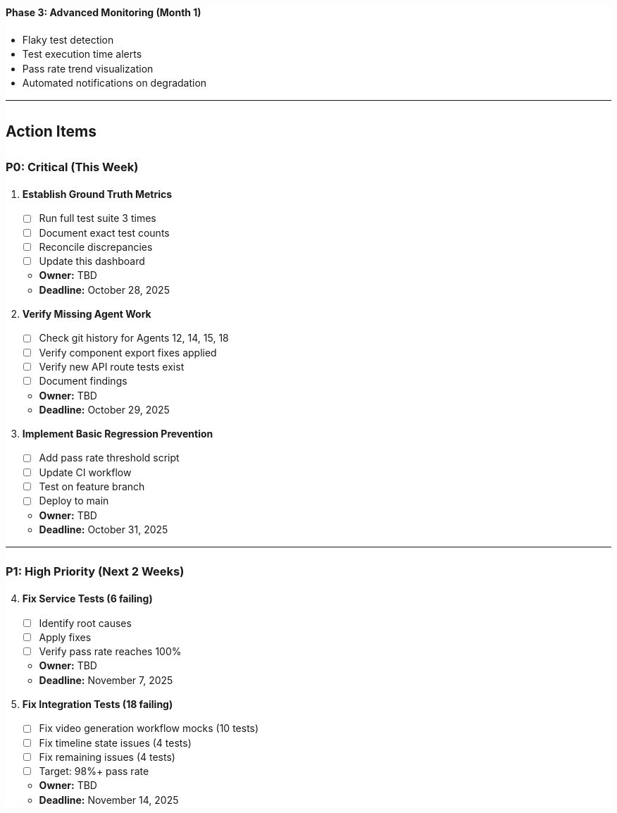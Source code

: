 ```javascript
```

#### Phase 3: Advanced Monitoring (Month 1)

- Flaky test detection
- Test execution time alerts
- Pass rate trend visualization
- Automated notifications on degradation

---

## Action Items

### P0: Critical (This Week)

1. **Establish Ground Truth Metrics**
   - [ ] Run full test suite 3 times
   - [ ] Document exact test counts
   - [ ] Reconcile discrepancies
   - [ ] Update this dashboard
   - **Owner:** TBD
   - **Deadline:** October 28, 2025

2. **Verify Missing Agent Work**
   - [ ] Check git history for Agents 12, 14, 15, 18
   - [ ] Verify component export fixes applied
   - [ ] Verify new API route tests exist
   - [ ] Document findings
   - **Owner:** TBD
   - **Deadline:** October 29, 2025

3. **Implement Basic Regression Prevention**
   - [ ] Add pass rate threshold script
   - [ ] Update CI workflow
   - [ ] Test on feature branch
   - [ ] Deploy to main
   - **Owner:** TBD
   - **Deadline:** October 31, 2025

---

### P1: High Priority (Next 2 Weeks)

4. **Fix Service Tests (6 failing)**
   - [ ] Identify root causes
   - [ ] Apply fixes
   - [ ] Verify pass rate reaches 100%
   - **Owner:** TBD
   - **Deadline:** November 7, 2025

5. **Fix Integration Tests (18 failing)**
   - [ ] Fix video generation workflow mocks (10 tests)
   - [ ] Fix timeline state issues (4 tests)
   - [ ] Fix remaining issues (4 tests)
   - [ ] Target: 98%+ pass rate
   - **Owner:** TBD
   - **Deadline:** November 14, 2025
